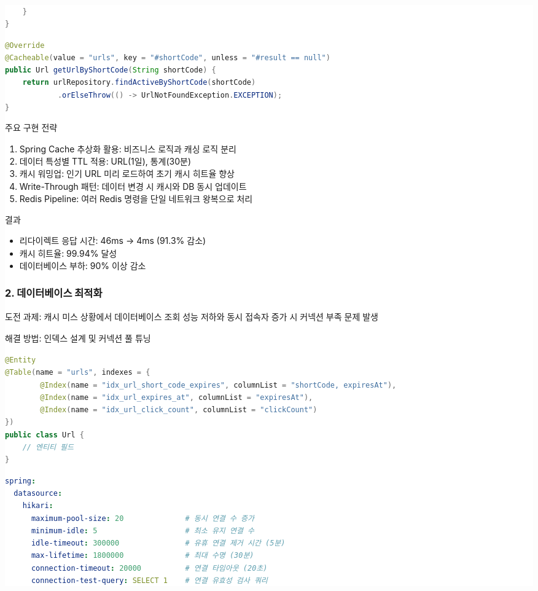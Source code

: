```java
    }
}
```

```java
@Override
@Cacheable(value = "urls", key = "#shortCode", unless = "#result == null")
public Url getUrlByShortCode(String shortCode) {
    return urlRepository.findActiveByShortCode(shortCode)
            .orElseThrow(() -> UrlNotFoundException.EXCEPTION);
}
```

주요 구현 전략
1. Spring Cache 추상화 활용: 비즈니스 로직과 캐싱 로직 분리
2. 데이터 특성별 TTL 적용: URL(1일), 통계(30분)
3. 캐시 워밍업: 인기 URL 미리 로드하여 초기 캐시 히트율 향상
4. Write-Through 패턴: 데이터 변경 시 캐시와 DB 동시 업데이트
5. Redis Pipeline: 여러 Redis 명령을 단일 네트워크 왕복으로 처리

결과
- 리다이렉트 응답 시간: 46ms → 4ms (91.3% 감소)
- 캐시 히트율: 99.94% 달성
- 데이터베이스 부하: 90% 이상 감소

### 2. 데이터베이스 최적화

도전 과제: 캐시 미스 상황에서 데이터베이스 조회 성능 저하와 동시 접속자 증가 시 커넥션 부족 문제 발생

해결 방법: 인덱스 설계 및 커넥션 풀 튜닝

```java
@Entity
@Table(name = "urls", indexes = {
        @Index(name = "idx_url_short_code_expires", columnList = "shortCode, expiresAt"),
        @Index(name = "idx_url_expires_at", columnList = "expiresAt"),
        @Index(name = "idx_url_click_count", columnList = "clickCount")
})
public class Url {
    // 엔티티 필드
}
```

```yaml
spring:
  datasource:
    hikari:
      maximum-pool-size: 20              # 동시 연결 수 증가
      minimum-idle: 5                    # 최소 유지 연결 수
      idle-timeout: 300000               # 유휴 연결 제거 시간 (5분)
      max-lifetime: 1800000              # 최대 수명 (30분)
      connection-timeout: 20000          # 연결 타임아웃 (20초)
      connection-test-query: SELECT 1    # 연결 유효성 검사 쿼리
```
